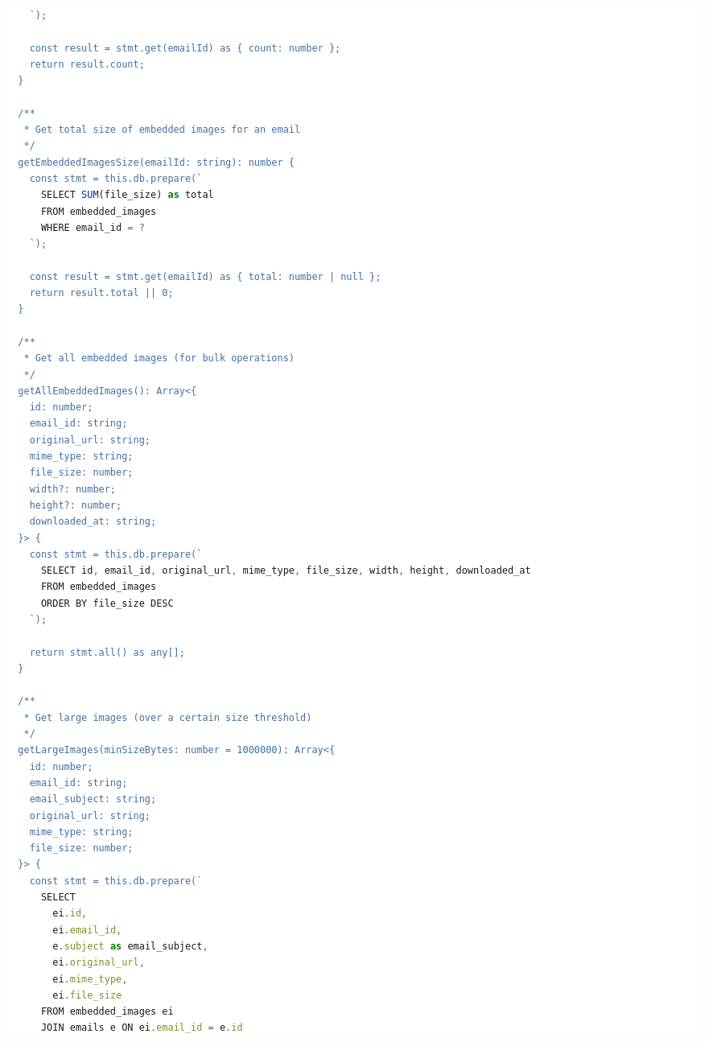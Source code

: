 ```typescript
    `);

    const result = stmt.get(emailId) as { count: number };
    return result.count;
  }

  /**
   * Get total size of embedded images for an email
   */
  getEmbeddedImagesSize(emailId: string): number {
    const stmt = this.db.prepare(`
      SELECT SUM(file_size) as total
      FROM embedded_images
      WHERE email_id = ?
    `);

    const result = stmt.get(emailId) as { total: number | null };
    return result.total || 0;
  }

  /**
   * Get all embedded images (for bulk operations)
   */
  getAllEmbeddedImages(): Array<{
    id: number;
    email_id: string;
    original_url: string;
    mime_type: string;
    file_size: number;
    width?: number;
    height?: number;
    downloaded_at: string;
  }> {
    const stmt = this.db.prepare(`
      SELECT id, email_id, original_url, mime_type, file_size, width, height, downloaded_at
      FROM embedded_images
      ORDER BY file_size DESC
    `);

    return stmt.all() as any[];
  }

  /**
   * Get large images (over a certain size threshold)
   */
  getLargeImages(minSizeBytes: number = 1000000): Array<{
    id: number;
    email_id: string;
    email_subject: string;
    original_url: string;
    mime_type: string;
    file_size: number;
  }> {
    const stmt = this.db.prepare(`
      SELECT 
        ei.id,
        ei.email_id,
        e.subject as email_subject,
        ei.original_url,
        ei.mime_type,
        ei.file_size
      FROM embedded_images ei
      JOIN emails e ON ei.email_id = e.id
```